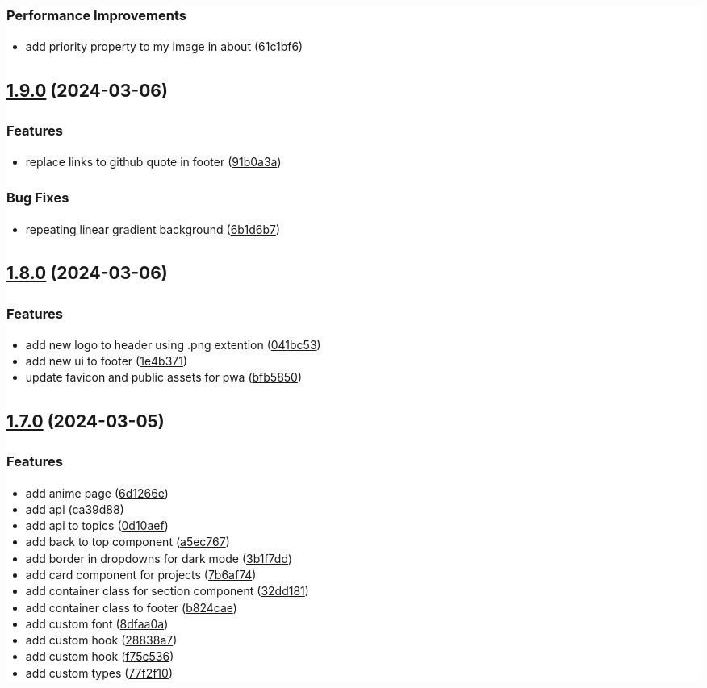 
### Performance Improvements

* add priority property to my image in about ([61c1bf6](https://github.com/MoonbamiOfficial/dev-portfolio/commit/61c1bf66fcfb8c6a6b64d9875d297ed43153c7c8))

## [1.9.0](https://github.com/MoonbamiOfficial/dev-portfolio/compare/v1.8.0...v1.9.0) (2024-03-06)


### Features

* replace links to github quote in footer ([91b0a3a](https://github.com/MoonbamiOfficial/dev-portfolio/commit/91b0a3ae905b05c0f1d3703fb3925e4a4d5412b5))


### Bug Fixes

* repeating linear gradient background ([6b1d6b7](https://github.com/MoonbamiOfficial/dev-portfolio/commit/6b1d6b77348e11ff86cfb5fd0e391f85c797065e))

## [1.8.0](https://github.com/MoonbamiOfficial/dev-portfolio/compare/v1.7.0...v1.8.0) (2024-03-06)


### Features

* add new logo to header using .png extention ([041bc53](https://github.com/MoonbamiOfficial/dev-portfolio/commit/041bc53a1700039488735f2df5844884c90e7e61))
* add new ui to footer ([1e4b371](https://github.com/MoonbamiOfficial/dev-portfolio/commit/1e4b3716fa8d30e04998ce3cc02b2b6f061dfb90))
* update favicon and public assets for pwa ([bfb5850](https://github.com/MoonbamiOfficial/dev-portfolio/commit/bfb5850eab2c47e0dbf42612cc37e1e8bdc5f876))

## [1.7.0](https://github.com/MoonbamiOfficial/dev-portfolio/compare/v1.6.0...v1.7.0) (2024-03-05)


### Features

* add anime page ([6d1266e](https://github.com/MoonbamiOfficial/dev-portfolio/commit/6d1266e826cfb421eece6122aa7355d4928dd41e))
* add api ([ca39d88](https://github.com/MoonbamiOfficial/dev-portfolio/commit/ca39d886a0aac8c6aae4e6fc4b04f2dbab7edfd4))
* add api to topics ([0d10aef](https://github.com/MoonbamiOfficial/dev-portfolio/commit/0d10aef40f5fb2b38b05e874cd07128ea1f74f47))
* add back to top component ([a5ec767](https://github.com/MoonbamiOfficial/dev-portfolio/commit/a5ec767aaefe67798d64d33665bbfd3c7c7c8b37))
* add border in dropdowns for dark mode ([3b1f7dd](https://github.com/MoonbamiOfficial/dev-portfolio/commit/3b1f7dd8f29a5a0383754cb3d752a09f2ce00196))
* add card component for projects ([7b6af74](https://github.com/MoonbamiOfficial/dev-portfolio/commit/7b6af748c9b798063621fef73f6db72660c57c3a))
* add container class for section component ([32dd181](https://github.com/MoonbamiOfficial/dev-portfolio/commit/32dd181f52de598282f8770343eab9e065b18458))
* add container class to footer ([b824cae](https://github.com/MoonbamiOfficial/dev-portfolio/commit/b824cae54da5eed165efed7a3236b5ac2f29c93c))
* add custom font ([8dfaa0a](https://github.com/MoonbamiOfficial/dev-portfolio/commit/8dfaa0a9f622f54d113fce952422d6ab6c17285f))
* add custom hook ([28838a7](https://github.com/MoonbamiOfficial/dev-portfolio/commit/28838a78bbce8fff1532e6103a02d805ef813993))
* add custom hook ([f75c536](https://github.com/MoonbamiOfficial/dev-portfolio/commit/f75c536d3ebe078204aaf5e33167aa403c701b0e))
* add custom types ([77f2f10](https://github.com/MoonbamiOfficial/dev-portfolio/commit/77f2f10e00c3750feedf62bde797f8bd357e6530))